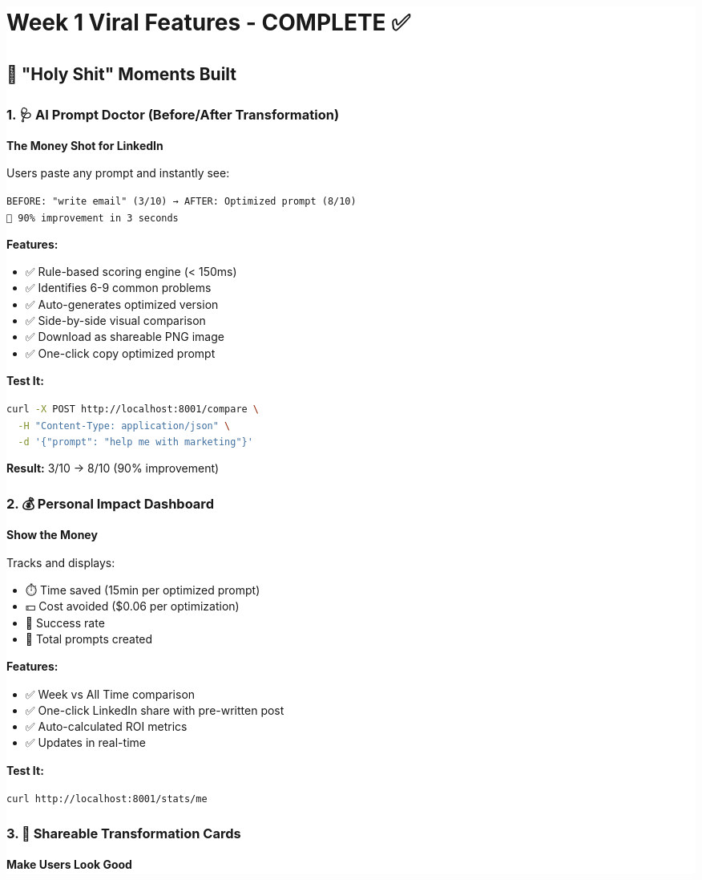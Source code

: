# Week 1 Viral Features - COMPLETE ✅

## 🎯 "Holy Shit" Moments Built

### 1. 🩺 AI Prompt Doctor (Before/After Transformation)
**The Money Shot for LinkedIn**

Users paste any prompt and instantly see:
```
BEFORE: "write email" (3/10) → AFTER: Optimized prompt (8/10)
🚀 90% improvement in 3 seconds
```

**Features:**
- ✅ Rule-based scoring engine (< 150ms)
- ✅ Identifies 6-9 common problems
- ✅ Auto-generates optimized version
- ✅ Side-by-side visual comparison
- ✅ Download as shareable PNG image
- ✅ One-click copy optimized prompt

**Test It:**
```bash
curl -X POST http://localhost:8001/compare \
  -H "Content-Type: application/json" \
  -d '{"prompt": "help me with marketing"}'
```

**Result:** 3/10 → 8/10 (90% improvement)

### 2. 💰 Personal Impact Dashboard
**Show the Money**

Tracks and displays:
- ⏱️ Time saved (15min per optimized prompt)
- 💵 Cost avoided ($0.06 per optimization)
- 🎯 Success rate
- 📝 Total prompts created

**Features:**
- ✅ Week vs All Time comparison
- ✅ One-click LinkedIn share with pre-written post
- ✅ Auto-calculated ROI metrics
- ✅ Updates in real-time

**Test It:**
```bash
curl http://localhost:8001/stats/me
```

### 3. 📸 Shareable Transformation Cards
**Make Users Look Good**
